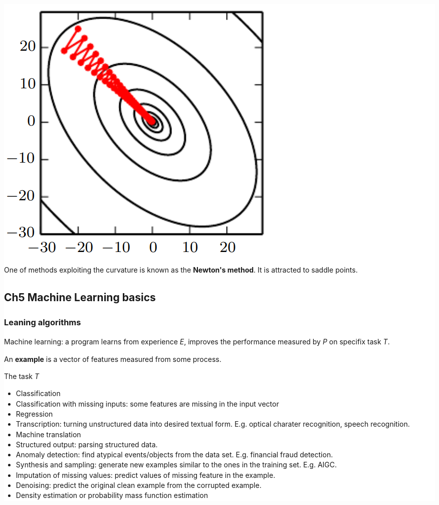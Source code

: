 ![](/assets/images/deeplearning/fig-4.6.png)

One of methods exploiting the curvature is known as the **Newton's method**.
It is attracted to saddle points.

## Ch5 Machine Learning basics

### Leaning algorithms

Machine learning: a program learns from experience $E$, improves the performance measured by $P$ on specifix task $T$.

An **example** is a vector of features measured from some process.

The task $T$

- Classification
- Classification with missing inputs: some features are missing in the input vector
- Regression
- Transcription: turning unstructured data into desired textual form. E.g. optical charater recognition, speech recognition.
- Machine translation
- Structured output: parsing structured data.
- Anomaly detection: find atypical events/objects from the data set. E.g. financial fraud detection.
- Synthesis and sampling: generate new examples similar to the ones in the training set. E.g. AIGC.
- Imputation of missing values: predict values of missing feature in the example.
- Denoising: predict the original clean example from the corrupted example.
- Density estimation or probability mass function estimation
